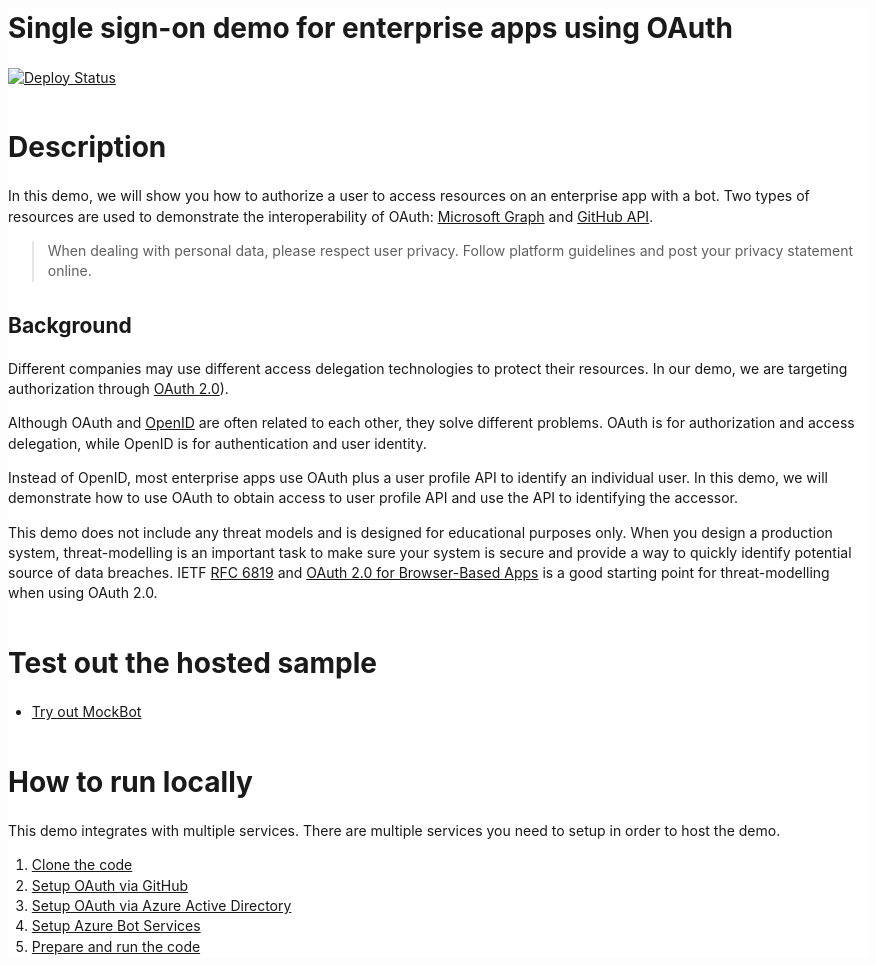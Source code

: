 # Single sign-on demo for enterprise apps using OAuth

[![Deploy Status](https://fuselabs.vsrm.visualstudio.com/_apis/public/Release/badge/531382a8-71ae-46c8-99eb-9512ccb91a43/9/9)](https://webchat-sample-sso.azurewebsites.net/)

# Description

In this demo, we will show you how to authorize a user to access resources on an enterprise app with a bot. Two types of resources are used to demonstrate the interoperability of OAuth: [Microsoft Graph](https://developer.microsoft.com/en-us/graph/) and [GitHub API](https://developer.github.com/v3/).

> When dealing with personal data, please respect user privacy. Follow platform guidelines and post your privacy statement online.

## Background

Different companies may use different access delegation technologies to protect their resources. In our demo, we are targeting authorization through [OAuth 2.0](https://tools.ietf.org/html/rfc6749)).

Although OAuth and [OpenID](https://openid.net/) are often related to each other, they solve different problems. OAuth is for authorization and access delegation, while OpenID is for authentication and user identity.

Instead of OpenID, most enterprise apps use OAuth plus a user profile API to identify an individual user. In this demo, we will demonstrate how to use OAuth to obtain access to user profile API and use the API to identifying the accessor.

This demo does not include any threat models and is designed for educational purposes only. When you design a production system, threat-modelling is an important task to make sure your system is secure and provide a way to quickly identify potential source of data breaches. IETF [RFC 6819](https://tools.ietf.org/html/rfc6819) and [OAuth 2.0 for Browser-Based Apps](https://tools.ietf.org/html/draft-ietf-oauth-browser-based-apps-01#section-9) is a good starting point for threat-modelling when using OAuth 2.0.

# Test out the hosted sample

-  [Try out MockBot](https://webchat-sample-sso.azurewebsites.net/)

# How to run locally

This demo integrates with multiple services. There are multiple services you need to setup in order to host the demo.

1. [Clone the code](#clone-the-code)
1. [Setup OAuth via GitHub](#setup-oauth-via-github)
1. [Setup OAuth via Azure Active Directory](#setup-oauth-via-azure-active-directory)
1. [Setup Azure Bot Services](#setup-azure-bot-services)
1. [Prepare and run the code](#prepare-and-run-the-code)
